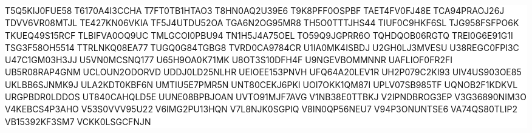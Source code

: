 T5Q5KIJ0FUE58
T6170A4I3CCHA
T7FT0TB1HTAO3
T8HN0AQ2U39E6
T9K8PFF0OSPBF
TAET4FV0FJ48E
TCA94PRAOJ26J
TDVV6VR08MTJL
TE427KN06VKIA
TF5J4UTDU52OA
TGA6N2OG95MR8
TH5O0TTTJHS44
TIUF0C9HKF6SL
TJG958FSFPO6K
TKUEQ49S15RCF
TLBIFVA0OQ9UC
TMLGCOI0PBU94
TN1H5J4A75OEL
TO59Q9JGPRR6O
TQHDQOB06RGTQ
TREI0G6E91G1I
TSG3F58OH5514
TTRLNKQ08EA77
TUGQ0G84TGBG8
TVRD0CA9784CR
U1IA0MK4ISBDJ
U2GH0LJ3MVESU
U38REGC0FPI3C
U47C1GM03H3JJ
U5VN0MCSNQ177
U65H9OA0K71MK
U8OT3S10DFH4F
U9NGEVBOMMNNR
UAFLIOF0FR2FI
UB5R08RAP4GNM
UCLOUN2ODORVD
UDDJ0LD25NLHR
UEIOEE153PNVH
UFQ64A20LEV1R
UH2P079C2KI93
UIV4US903OE85
UKLBB6SJNMK9J
ULA2KDT0KBF6N
UMTIU5E7PMR5N
UNT80CEKJ6PKI
UOI7OKK1QM87I
UPLV07SB985TF
UQNOB2F1KDKVL
URGPBDR0LDDOS
UT840CAHQLD5E
UUNE08BPBJOAN
UVTO91MJF7AVG
V1NB38E0TTBKJ
V2IPNDBROG3EP
V3G36890NIM3O
V4KEBCS4P3AHO
V53S0VVV95U22
V6IMG2PU13HQN
V7L8NJK0SGPIQ
V8IN0QP56NEU7
V94P3ONUNTSE6
VA74QS80TLIP2
VB15392KF3SM7
VCKK0LSGCFNJN